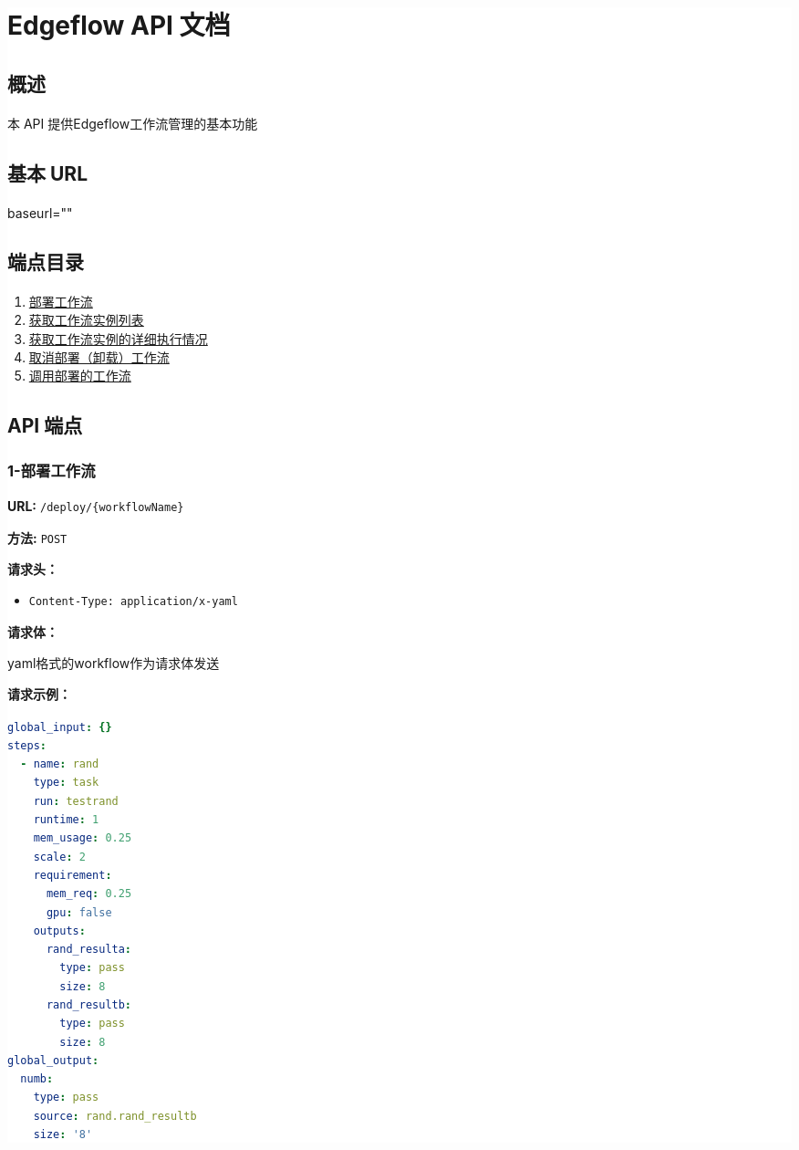 # Edgeflow API 文档

## 概述
本 API 提供Edgeflow工作流管理的基本功能

## 基本 URL
baseurl=""

## 端点目录

1. [部署工作流](#1-部署工作流)
2. [获取工作流实例列表](#2-获取工作流实例列表)
3. [获取工作流实例的详细执行情况](#3-获取工作流实例的详细执行情况)
4. [取消部署（卸载）工作流](#4-取消部署卸载工作流)
5. [调用部署的工作流](#5-调用部署的工作流)

## API 端点

### 1-部署工作流

**URL:** `/deploy/{workflowName}`

**方法:** `POST`

**请求头：**

- `Content-Type: application/x-yaml`

**请求体：**

yaml格式的workflow作为请求体发送

**请求示例：**

```yaml
global_input: {}
steps:
  - name: rand
    type: task
    run: testrand
    runtime: 1
    mem_usage: 0.25
    scale: 2
    requirement:
      mem_req: 0.25
      gpu: false
    outputs:
      rand_resulta:
        type: pass
        size: 8
      rand_resultb:
        type: pass
        size: 8
global_output:
  numb:
    type: pass
    source: rand.rand_resultb
    size: '8'


```
